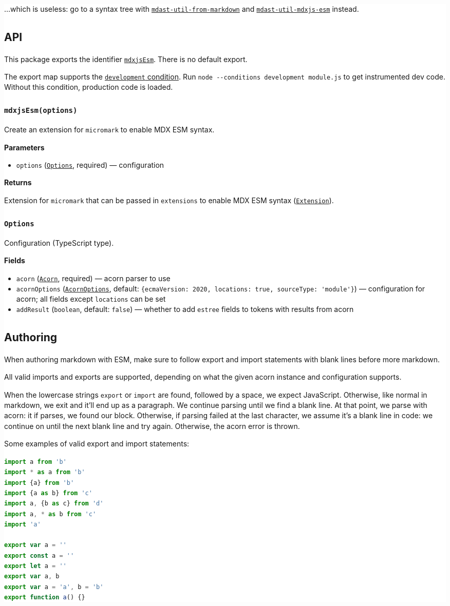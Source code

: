 …which is useless: go to a syntax tree with [`mdast-util-from-markdown`](https://github.com/syntax-tree/mdast-util-from-markdown) and [`mdast-util-mdxjs-esm`](https://github.com/syntax-tree/mdast-util-mdxjs-esm) instead.

## API

This package exports the identifier [`mdxjsEsm`](./#mdxjsesmoptions). There is no default export.

The export map supports the [`development` condition](https://nodejs.org/api/packages.html#packages_resolving_user_conditions). Run `node --conditions development module.js` to get instrumented dev code. Without this condition, production code is loaded.

### `mdxjsEsm(options)`

Create an extension for `micromark` to enable MDX ESM syntax.

**Parameters**

* `options` ([`Options`](./#options), required) — configuration

**Returns**

Extension for `micromark` that can be passed in `extensions` to enable MDX ESM syntax ([`Extension`](https://github.com/micromark/micromark#syntaxextension)).

### `Options`

Configuration (TypeScript type).

**Fields**

* `acorn` ([`Acorn`](https://github.com/acornjs/acorn), required) — acorn parser to use
* `acornOptions` ([`AcornOptions`](https://github.com/acornjs/acorn/blob/96c721dbf89d0ccc3a8c7f39e69ef2a6a3c04dfa/acorn/dist/acorn.d.ts#L16), default: `{ecmaVersion: 2020, locations: true, sourceType: 'module'}`) — configuration for acorn; all fields except `locations` can be set
* `addResult` (`boolean`, default: `false`) — whether to add `estree` fields to tokens with results from acorn

## Authoring

When authoring markdown with ESM, make sure to follow export and import statements with blank lines before more markdown.

All valid imports and exports are supported, depending on what the given acorn instance and configuration supports.

When the lowercase strings `export` or `import` are found, followed by a space, we expect JavaScript. Otherwise, like normal in markdown, we exit and it’ll end up as a paragraph. We continue parsing until we find a blank line. At that point, we parse with acorn: it if parses, we found our block. Otherwise, if parsing failed at the last character, we assume it’s a blank line in code: we continue on until the next blank line and try again. Otherwise, the acorn error is thrown.

Some examples of valid export and import statements:

```js
import a from 'b'
import * as a from 'b'
import {a} from 'b'
import {a as b} from 'c'
import a, {b as c} from 'd'
import a, * as b from 'c'
import 'a'

export var a = ''
export const a = ''
export let a = ''
export var a, b
export var a = 'a', b = 'b'
export function a() {}
```